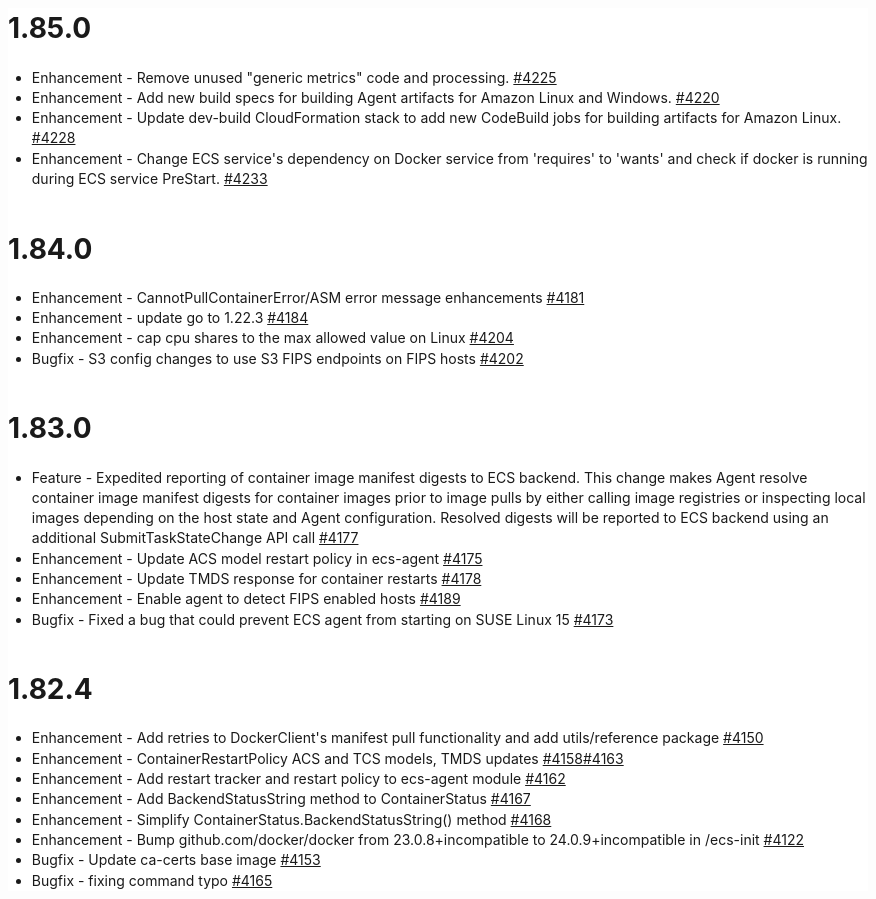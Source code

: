 # 1.85.0
* Enhancement - Remove unused "generic metrics" code and processing. [#4225](https://github.com/aws/amazon-ecs-agent/pull/4225)
* Enhancement - Add new build specs for building Agent artifacts for Amazon Linux and Windows. [#4220](https://github.com/aws/amazon-ecs-agent/pull/4220)
* Enhancement - Update dev-build CloudFormation stack to add new CodeBuild jobs for building artifacts for Amazon Linux. [#4228](https://github.com/aws/amazon-ecs-agent/pull/4228)
* Enhancement - Change ECS service's dependency on Docker service from 'requires' to 'wants' and check if docker is running during ECS service PreStart. [#4233](https://github.com/aws/amazon-ecs-agent/pull/4233)

# 1.84.0
* Enhancement - CannotPullContainerError/ASM error message enhancements [#4181](https://github.com/aws/amazon-ecs-agent/pull/4181)
* Enhancement - update go to 1.22.3 [#4184](https://github.com/aws/amazon-ecs-agent/pull/4184)
* Enhancement - cap cpu shares to the max allowed value on Linux [#4204](https://github.com/aws/amazon-ecs-agent/pull/4204)
* Bugfix - S3 config changes to use S3 FIPS endpoints on FIPS hosts [#4202](https://github.com/aws/amazon-ecs-agent/pull/4202)

# 1.83.0
* Feature - Expedited reporting of container image manifest digests to ECS backend. This change makes Agent resolve container image manifest digests for container images prior to image pulls by either calling image registries or inspecting local images depending on the host state and Agent configuration. Resolved digests will be reported to ECS backend using an additional SubmitTaskStateChange API call [#4177](https://github.com/aws/amazon-ecs-agent/pull/4177)
* Enhancement - Update ACS model restart policy in ecs-agent [#4175](https://github.com/aws/amazon-ecs-agent/pull/4175)
* Enhancement - Update TMDS response for container restarts [#4178](https://github.com/aws/amazon-ecs-agent/pull/4178)
* Enhancement - Enable agent to detect FIPS enabled hosts [#4189](https://github.com/aws/amazon-ecs-agent/pull/4189)
* Bugfix - Fixed a bug that could prevent ECS agent from starting on SUSE Linux 15 [#4173](https://github.com/aws/amazon-ecs-agent/pull/4173)


# 1.82.4
* Enhancement - Add retries to DockerClient's manifest pull functionality and add utils/reference package [#4150](https://github.com/aws/amazon-ecs-agent/pull/4150)
* Enhancement - ContainerRestartPolicy ACS and TCS models, TMDS updates [#4158](https://github.com/aws/amazon-ecs-agent/pull/4158)[#4163](https://github.com/aws/amazon-ecs-agent/pull/4163)
* Enhancement - Add restart tracker and restart policy to ecs-agent module [#4162](https://github.com/aws/amazon-ecs-agent/pull/4162)
* Enhancement - Add BackendStatusString method to ContainerStatus [#4167](https://github.com/aws/amazon-ecs-agent/pull/4167)
* Enhancement - Simplify ContainerStatus.BackendStatusString() method [#4168](https://github.com/aws/amazon-ecs-agent/pull/4168)
* Enhancement - Bump github.com/docker/docker from 23.0.8+incompatible to 24.0.9+incompatible in /ecs-init [#4122](https://github.com/aws/amazon-ecs-agent/pull/4122)
* Bugfix - Update ca-certs base image [#4153](https://github.com/aws/amazon-ecs-agent/pull/4153)
* Bugfix - fixing command typo [#4165](https://github.com/aws/amazon-ecs-agent/pull/4165)
